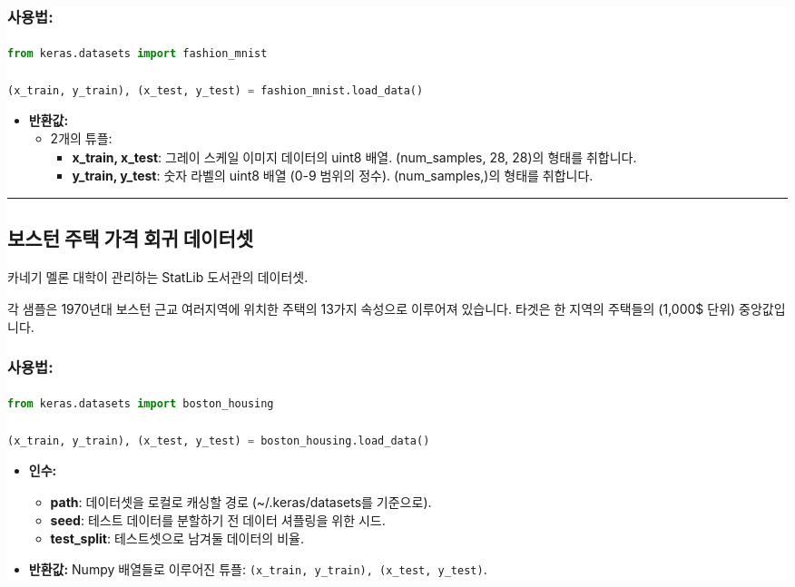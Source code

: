 ### 사용법:

```python
from keras.datasets import fashion_mnist

(x_train, y_train), (x_test, y_test) = fashion_mnist.load_data()
```

- __반환값:__
    - 2개의 튜플:
        - __x_train, x_test__: 그레이 스케일 이미지 데이터의 uint8 배열. (num_samples, 28, 28)의 형태를 취합니다.
        - __y_train, y_test__: 숫자 라벨의 uint8 배열 (0-9 범위의 정수). (num_samples,)의 형태를 취합니다.


---

## 보스턴 주택 가격 회귀 데이터셋


카네기 멜론 대학이 관리하는 StatLib 도서관의 데이터셋. 

각 샘플은 1970년대 보스턴 근교 여러지역에 위치한 주택의 13가지 속성으로 이루어져 있습니다.
타겟은 한 지역의 주택들의 (1,000$ 단위) 중앙값입니다.


### 사용법:

```python
from keras.datasets import boston_housing

(x_train, y_train), (x_test, y_test) = boston_housing.load_data()
```

- __인수:__
    - __path__: 데이터셋을 로컬로 캐싱할 경로
        (~/.keras/datasets를 기준으로).
    - __seed__: 테스트 데이터를 분할하기 전 데이터 셔플링을 위한 시드.
    - __test_split__: 테스트셋으로 남겨둘 데이터의 비율.

- __반환값:__
    Numpy 배열들로 이루어진 튜플: `(x_train, y_train), (x_test, y_test)`.

